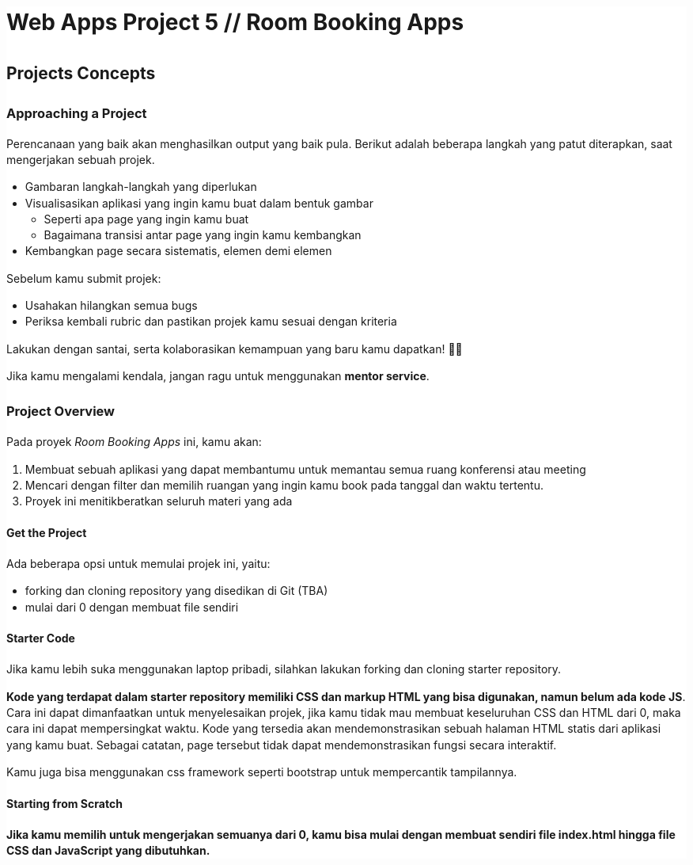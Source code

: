 # Web Apps Project 5 // Room Booking Apps

## Projects Concepts

### Approaching a Project

Perencanaan yang baik akan menghasilkan output yang baik pula. Berikut adalah beberapa langkah yang patut diterapkan, saat  mengerjakan sebuah projek.

* Gambaran langkah-langkah yang diperlukan
* Visualisasikan aplikasi yang ingin kamu buat dalam bentuk gambar
  * Seperti apa page yang ingin kamu buat
  * Bagaimana transisi antar page yang ingin kamu kembangkan
* Kembangkan page secara sistematis, elemen demi elemen

Sebelum kamu submit projek:

* Usahakan hilangkan semua bugs
* Periksa kembali rubric dan pastikan projek kamu sesuai dengan kriteria

Lakukan dengan santai, serta kolaborasikan kemampuan yang baru kamu dapatkan! 🙌🏼

Jika kamu mengalami kendala, jangan ragu untuk menggunakan **mentor service**.

### Project Overview

Pada proyek _Room Booking Apps_ ini, kamu akan:

1. Membuat sebuah aplikasi yang dapat membantumu untuk memantau semua ruang konferensi atau meeting
2. Mencari dengan filter dan memilih ruangan yang ingin kamu book pada tanggal dan waktu tertentu.
3. Proyek ini menitikberatkan seluruh materi yang ada

#### Get the Project

Ada beberapa opsi untuk memulai projek ini, yaitu:

* forking dan cloning repository yang disedikan di Git (TBA)
* mulai dari 0 dengan membuat file sendiri

#### Starter Code

Jika kamu lebih suka menggunakan laptop pribadi, silahkan lakukan forking dan cloning starter repository.

**Kode yang terdapat dalam starter repository memiliki CSS dan markup HTML yang bisa digunakan, namun belum ada kode JS**. Cara ini dapat dimanfaatkan untuk menyelesaikan projek, jika kamu tidak mau membuat keseluruhan CSS dan HTML dari 0, maka cara ini dapat mempersingkat waktu. Kode yang tersedia akan mendemonstrasikan sebuah halaman HTML statis dari aplikasi yang kamu buat. Sebagai catatan, page tersebut tidak dapat mendemonstrasikan fungsi secara interaktif.

Kamu juga bisa menggunakan css framework seperti bootstrap untuk mempercantik tampilannya.

#### Starting from Scratch

**Jika kamu memilih untuk mengerjakan semuanya dari 0, kamu bisa mulai dengan membuat sendiri file index.html hingga file CSS dan JavaScript yang dibutuhkan.**
